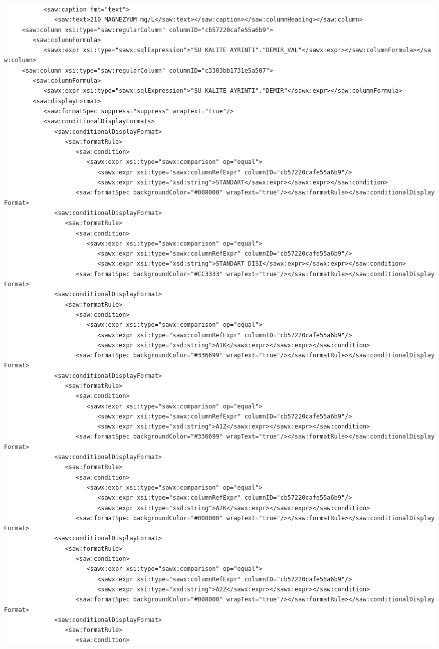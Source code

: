                <saw:caption fmt="text">                  
                  <saw:text>210	MAGNEZYUM mg/L</saw:text></saw:caption></saw:columnHeading></saw:column>         
         <saw:column xsi:type="saw:regularColumn" columnID="cb57220cafe55a6b9">            
            <saw:columnFormula>               
               <sawx:expr xsi:type="sawx:sqlExpression">"SU KALITE AYRINTI"."DEMIR_VAL"</sawx:expr></saw:columnFormula></saw:column>         
         <saw:column xsi:type="saw:regularColumn" columnID="c3303bb1731e5a507">            
            <saw:columnFormula>               
               <sawx:expr xsi:type="sawx:sqlExpression">"SU KALITE AYRINTI"."DEMIR"</sawx:expr></saw:columnFormula>            
            <saw:displayFormat>               
               <saw:formatSpec suppress="suppress" wrapText="true"/>               
               <saw:conditionalDisplayFormats>                  
                  <saw:conditionalDisplayFormat>                     
                     <saw:formatRule>                        
                        <saw:condition>                           
                           <sawx:expr xsi:type="sawx:comparison" op="equal">                              
                              <sawx:expr xsi:type="sawx:columnRefExpr" columnID="cb57220cafe55a6b9"/>                              
                              <sawx:expr xsi:type="xsd:string">STANDART</sawx:expr></sawx:expr></saw:condition>                        
                        <saw:formatSpec backgroundColor="#008000" wrapText="true"/></saw:formatRule></saw:conditionalDisplayFormat>                  
                  <saw:conditionalDisplayFormat>                     
                     <saw:formatRule>                        
                        <saw:condition>                           
                           <sawx:expr xsi:type="sawx:comparison" op="equal">                              
                              <sawx:expr xsi:type="sawx:columnRefExpr" columnID="cb57220cafe55a6b9"/>                              
                              <sawx:expr xsi:type="xsd:string">STANDART DISI</sawx:expr></sawx:expr></saw:condition>                        
                        <saw:formatSpec backgroundColor="#CC3333" wrapText="true"/></saw:formatRule></saw:conditionalDisplayFormat>                  
                  <saw:conditionalDisplayFormat>                     
                     <saw:formatRule>                        
                        <saw:condition>                           
                           <sawx:expr xsi:type="sawx:comparison" op="equal">                              
                              <sawx:expr xsi:type="sawx:columnRefExpr" columnID="cb57220cafe55a6b9"/>                              
                              <sawx:expr xsi:type="xsd:string">A1K</sawx:expr></sawx:expr></saw:condition>                        
                        <saw:formatSpec backgroundColor="#336699" wrapText="true"/></saw:formatRule></saw:conditionalDisplayFormat>                  
                  <saw:conditionalDisplayFormat>                     
                     <saw:formatRule>                        
                        <saw:condition>                           
                           <sawx:expr xsi:type="sawx:comparison" op="equal">                              
                              <sawx:expr xsi:type="sawx:columnRefExpr" columnID="cb57220cafe55a6b9"/>                              
                              <sawx:expr xsi:type="xsd:string">A1Z</sawx:expr></sawx:expr></saw:condition>                        
                        <saw:formatSpec backgroundColor="#336699" wrapText="true"/></saw:formatRule></saw:conditionalDisplayFormat>                  
                  <saw:conditionalDisplayFormat>                     
                     <saw:formatRule>                        
                        <saw:condition>                           
                           <sawx:expr xsi:type="sawx:comparison" op="equal">                              
                              <sawx:expr xsi:type="sawx:columnRefExpr" columnID="cb57220cafe55a6b9"/>                              
                              <sawx:expr xsi:type="xsd:string">A2K</sawx:expr></sawx:expr></saw:condition>                        
                        <saw:formatSpec backgroundColor="#008000" wrapText="true"/></saw:formatRule></saw:conditionalDisplayFormat>                  
                  <saw:conditionalDisplayFormat>                     
                     <saw:formatRule>                        
                        <saw:condition>                           
                           <sawx:expr xsi:type="sawx:comparison" op="equal">                              
                              <sawx:expr xsi:type="sawx:columnRefExpr" columnID="cb57220cafe55a6b9"/>                              
                              <sawx:expr xsi:type="xsd:string">A2Z</sawx:expr></sawx:expr></saw:condition>                        
                        <saw:formatSpec backgroundColor="#008000" wrapText="true"/></saw:formatRule></saw:conditionalDisplayFormat>                  
                  <saw:conditionalDisplayFormat>                     
                     <saw:formatRule>                        
                        <saw:condition>                           